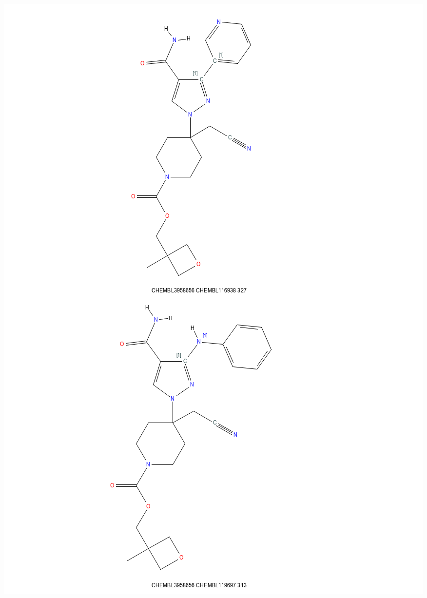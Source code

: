 ![result1](Images/CHEMBL3958656_replaced_00005.png)
![result1](Images/CHEMBL3958656_replaced_00006.png)